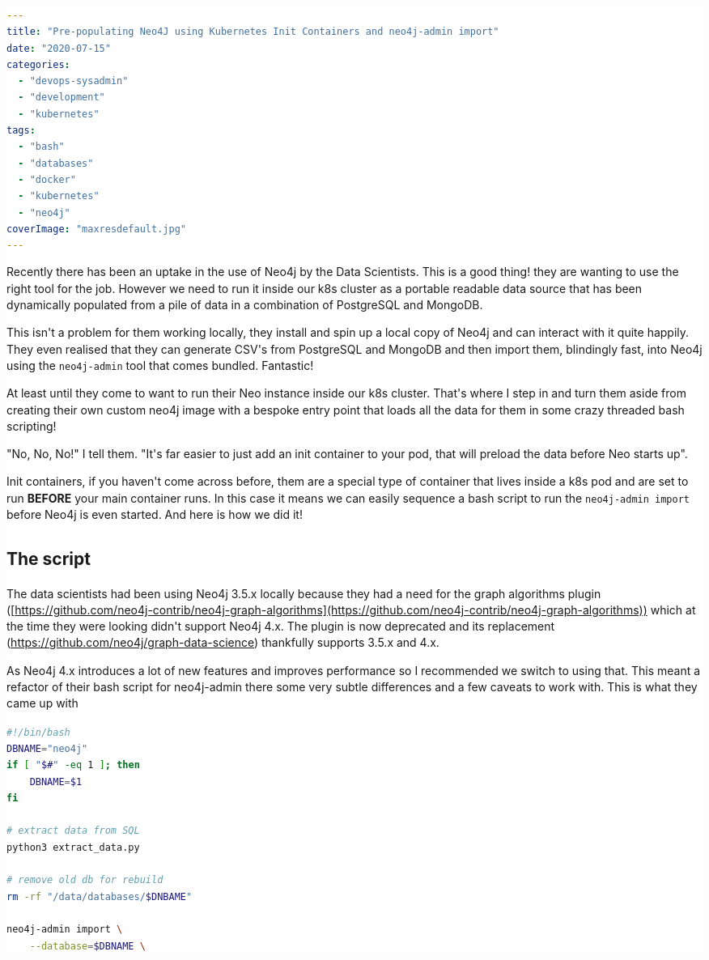 ```yaml
---
title: "Pre-populating Neo4J using Kubernetes Init Containers and neo4j-admin import"
date: "2020-07-15"
categories: 
  - "devops-sysadmin"
  - "development"
  - "kubernetes"
tags: 
  - "bash"
  - "databases"
  - "docker"
  - "kubernetes"
  - "neo4j"
coverImage: "maxresdefault.jpg"
---
```


Recently there has been an uptake in the use of Neo4j by the Data Scientists. This is a good thing! they are wanting to use the right tool for the job. However we need to run it inside our k8s cluster as a portable readable data source that has been dynamically populated from a pile of data in a combination of PostgreSQL and MongoDB.

This isn't a problem for them working locally, they install and spin up a local copy of Neo4j and can interact with it quite happily. They even realised that they can generate CSV's from PostgreSQL and MongoDB and then import them, blindingly fast, into Neo4j using the `neo4j-admin` tool that comes bundled. Fantastic!

At least until they come to want to run their Neo instance inside our k8s cluster. That's where I step in and turn them aside from creating their own custom neo4j image with a bespoke entry point that loads all the data for them in some crazy threaded bash scripting!

"No, No, No!" I tell them. "It's far easier to just add an init container to your pod, that will preload the data before Neo starts up".

Init containers, if you haven't come across before, them are a special type of container that lives inside a k8s pod and are set to run **BEFORE** your main container runs. In this case it means we can easily sequence a bash script to run the `neo4j-admin import` before Neo4j is even started. And here is how we did it!

## The script

The data scientists had been using Neo4j 3.5.x locally because they had a need for the graph algorithms plugin ([https://github.com/neo4j-contrib/neo4j-graph-algorithms](https://github.com/neo4j-contrib/neo4j-graph-algorithms)) which at the time they were looking didn't support Neo4j 4.x. The plugin is now deprecated and its replacement (https://github.com/neo4j/graph-data-science) thankfully supports 3.5.x and 4.x.

As Neo4j 4.x introduces a lot of new features and improves performance so I recommended we switch to using that. This meant a refactor of their bash script for neo4j-admin there some very subtle differences and a few caveats to work with. This is what they came up with

```bash
#!/bin/bash
DBNAME="neo4j"
if [ "$#" -eq 1 ]; then
    DBNAME=$1
fi

# extract data from SQL
python3 extract_data.py

# remove old db for rebuild
rm -rf "/data/databases/$DNBAME"

neo4j-admin import \
    --database=$DBNAME \
```